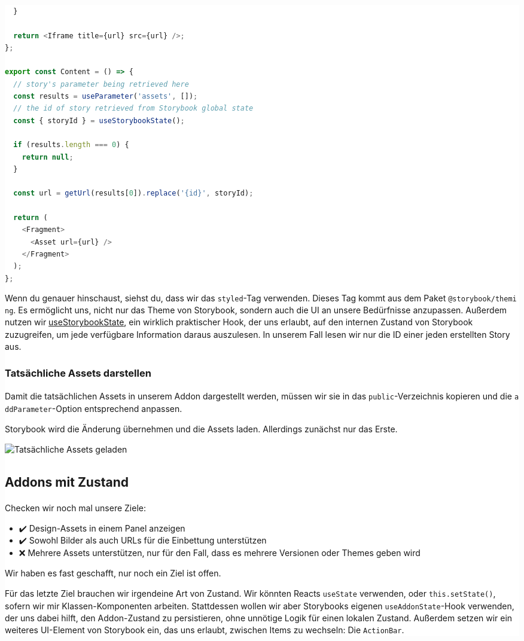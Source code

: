 ```javascript
  }

  return <Iframe title={url} src={url} />;
};

export const Content = () => {
  // story's parameter being retrieved here
  const results = useParameter('assets', []);
  // the id of story retrieved from Storybook global state
  const { storyId } = useStorybookState();

  if (results.length === 0) {
    return null;
  }

  const url = getUrl(results[0]).replace('{id}', storyId);

  return (
    <Fragment>
      <Asset url={url} />
    </Fragment>
  );
};
```

Wenn du genauer hinschaust, siehst du, dass wir das `styled`-Tag verwenden. Dieses Tag kommt aus dem Paket `@storybook/theming`. Es ermöglicht uns, nicht nur das Theme von Storybook, sondern auch die UI an unsere Bedürfnisse anzupassen. Außerdem nutzen wir [useStorybookState](https://storybook.js.org/docs/react/addons/addons-api#usestorybookstate), ein wirklich praktischer Hook, der uns erlaubt, auf den internen Zustand von Storybook zuzugreifen, um jede verfügbare Information daraus auszulesen. In unserem Fall lesen wir nur die ID einer jeden erstellten Story aus.

### Tatsächliche Assets darstellen

Damit die tatsächlichen Assets in unserem Addon dargestellt werden, müssen wir sie in das `public`-Verzeichnis kopieren und die `addParameter`-Option entsprechend anpassen.

Storybook wird die Änderung übernehmen und die Assets laden. Allerdings zunächst nur das Erste.

![Tatsächliche Assets geladen](/intro-to-storybook/design-assets-image-loaded.png)

## Addons mit Zustand

Checken wir noch mal unsere Ziele:

- ✔️ Design-Assets in einem Panel anzeigen
- ✔️ Sowohl Bilder als auch URLs für die Einbettung unterstützen
- ❌ Mehrere Assets unterstützen, nur für den Fall, dass es mehrere Versionen oder Themes geben wird

Wir haben es fast geschafft, nur noch ein Ziel ist offen.

Für das letzte Ziel brauchen wir irgendeine Art von Zustand. Wir könnten Reacts `useState` verwenden, oder `this.setState()`, sofern wir mir Klassen-Komponenten arbeiten. Stattdessen wollen wir aber Storybooks eigenen `useAddonState`-Hook verwenden, der uns dabei hilft, den Addon-Zustand zu persistieren, ohne unnötige Logik für einen lokalen Zustand. Außerdem setzen wir ein weiteres UI-Element von Storybook ein, das uns erlaubt, zwischen Items zu wechseln: Die `ActionBar`.
